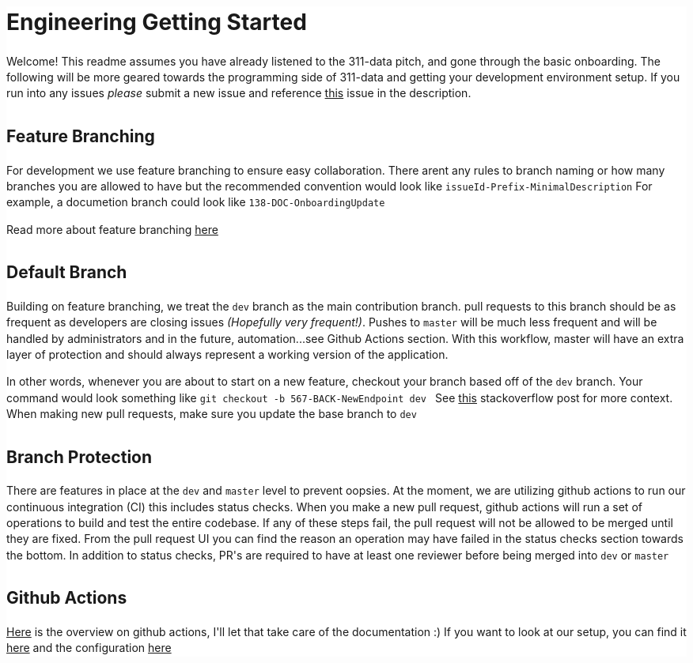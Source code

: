 # Engineering Getting Started
Welcome! This readme assumes you have already listened to the 311-data pitch, and gone through the basic onboarding. The following will be more geared towards the programming side of 311-data and getting your development environment setup. If you run into any issues _please_ submit a new issue and reference [this]([https://github.com/hackforla/311-data/issues/138](https://github.com/hackforla/311-data/issues/138)) issue in the description.

## Feature Branching
For development we use feature branching to ensure easy collaboration. There arent any rules to branch naming or how many branches you are allowed to have but the recommended convention would look like `issueId-Prefix-MinimalDescription`
For example, a documetion branch could look like `138-DOC-OnboardingUpdate`

Read more about feature branching [here]([https://www.atlassian.com/git/tutorials/comparing-workflows/feature-branch-workflow](https://www.atlassian.com/git/tutorials/comparing-workflows/feature-branch-workflow))

## Default Branch
Building on feature branching, we treat the `dev` branch as the main contribution branch. pull requests to this branch should be as frequent as developers are closing issues *(Hopefully very frequent!)*. Pushes to `master` will be much less frequent and will be handled by administrators and in the future, automation...see Github Actions section. With this workflow, master will have an extra layer of protection and should always represent a working version of the application.

In other words, whenever you are about to start on a new feature, checkout your branch based off of the `dev` branch. Your command would look something like ```git checkout -b 567-BACK-NewEndpoint dev ``` See [this]([https://stackoverflow.com/questions/4470523/create-a-branch-in-git-from-another-branch](https://stackoverflow.com/questions/4470523/create-a-branch-in-git-from-another-branch)) stackoverflow post for more context.
When making new pull requests, make sure you update the base branch to `dev`

## Branch Protection
There are features in place at the `dev` and `master` level to prevent oopsies. At the moment, we are utilizing github actions to run our continuous integration (CI) this includes status checks. When you make a new pull request, github actions will run a set of operations to build and test the entire codebase. If any of these steps fail, the pull request will not be allowed to be merged until they are fixed. From the pull request UI you can find the reason an operation may have failed in the status checks section towards the bottom.
In addition to status checks, PR's are required to have at least one reviewer before being merged into `dev` or `master`

## Github Actions
[Here]([https://github.com/features/actions](https://github.com/features/actions)) is the overview on github actions, I'll let that take care of the documentation :)
If you want to look at our setup, you can find it [here]([https://github.com/hackforla/311-data/actions](https://github.com/hackforla/311-data/actions)) and the configuration [here]([https://github.com/hackforla/311-data/tree/master/.github/workflows](https://github.com/hackforla/311-data/tree/master/.github/workflows))
